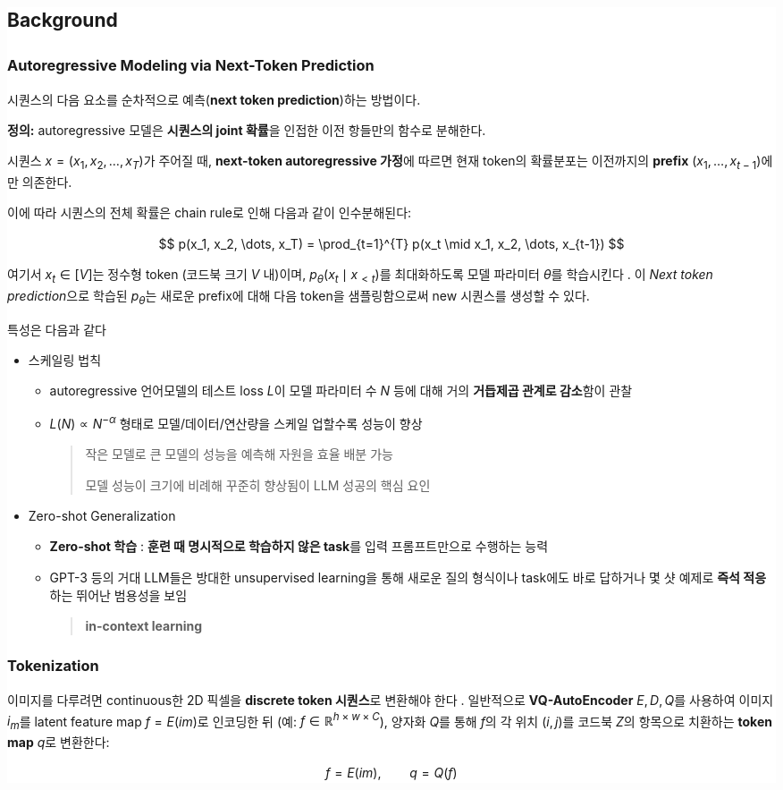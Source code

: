## **Background**



### **Autoregressive Modeling via Next-Token Prediction**

시퀀스의 다음 요소를 순차적으로 예측(**next token prediction**)하는 방법이다. 



**정의:** autoregressive 모델은 **시퀀스의 joint 확률**을 인접한 이전 항들만의 함수로 분해한다. 

시퀀스 $x = (x_1, x_2, \dots, x_T)$가 주어질 때, **next-token autoregressive 가정**에 따르면 현재 token의 확률분포는 이전까지의 **prefix** $(x_1,\dots,x_{t-1})$에만 의존한다. 

이에 따라 시퀀스의 전체 확률은 chain rule로 인해 다음과 같이 인수분해된다:



$$
p(x_1, x_2, \dots, x_T) = \prod_{t=1}^{T} p(x_t \mid x_1, x_2, \dots, x_{t-1})
$$



여기서 $x_t \in [V]$는 정수형 token (코드북 크기 $V$ 내)이며, $p_\theta(x_t \mid x_{<t})$를 최대화하도록 모델 파라미터 $\theta$를 학습시킨다  . 이 *Next token prediction*으로 학습된 $p_\theta$는 새로운 prefix에 대해 다음 token을 샘플링함으로써 new 시퀀스를 생성할 수 있다.

특성은 다음과 같다

* 스케일링 법칙

  * autoregressive 언어모델의 테스트 loss $L$이 모델 파라미터 수 $N$ 등에 대해 거의 **거듭제곱 관계로 감소**함이 관찰

  * $L(N)\propto N^{-\alpha}$ 형태로 모델/데이터/연산량을 스케일 업할수록 성능이 향상

    > 작은 모델로 큰 모델의 성능을 예측해 자원을 효율 배분 가능
    >
    > 모델 성능이 크기에 비례해 꾸준히 향상됨이 LLM 성공의 핵심 요인

* Zero-shot Generalization 

  * **Zero-shot 학습** : **훈련 때 명시적으로 학습하지 않은 task**를 입력 프롬프트만으로 수행하는 능력

  * GPT-3 등의 거대 LLM들은 방대한 unsupervised learning을 통해 새로운 질의 형식이나 task에도 바로 답하거나 몇 샷 예제로 **즉석 적응**하는 뛰어난 범용성을 보임

    >  **in-context learning**





### **Tokenization**

이미지를 다루려면 continuous한 2D 픽셀을 **discrete token 시퀀스**로 변환해야 한다 . 일반적으로 **VQ-AutoEncoder** $E, D, Q$를 사용하여 이미지 $i_m$를 latent feature map $f = E(im)$로 인코딩한 뒤 (예: $f\in\mathbb{R}^{h\times w \times C}$), 양자화 $Q$를 통해 $f$의 각 위치 $(i,j)$를 코드북 $Z$의 항목으로 치환하는 **token map** $q$로 변환한다:



$$
f = E(im), \qquad q = Q(f)
$$

